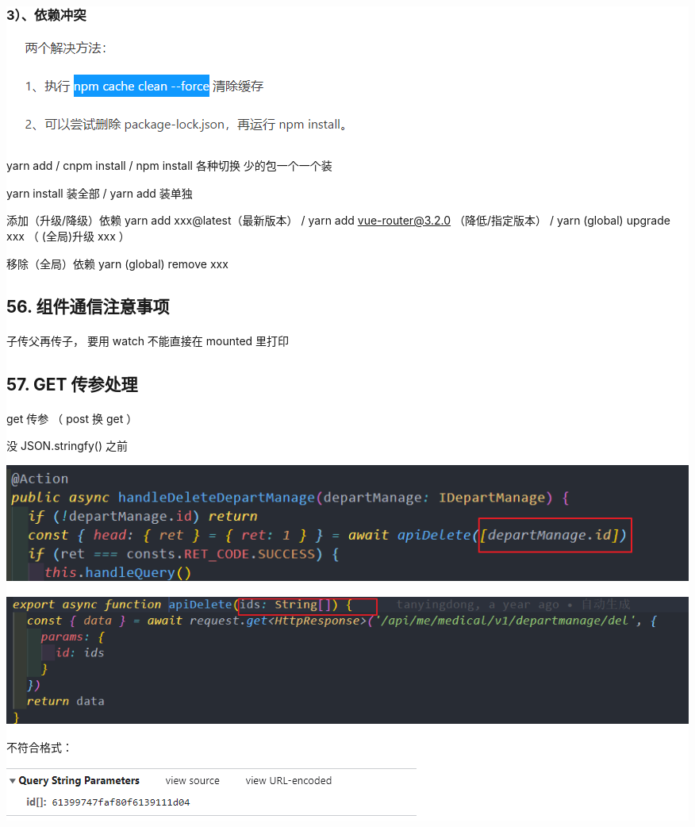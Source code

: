### 3）、依赖冲突

![npm 报错3](../../assets/images/WEBRESOURCE6e786f02bc5576f87e6f670b4024fac2截图.png)

yarn add / cnpm install / npm install 各种切换 少的包一个一个装

yarn install 装全部 / yarn add 装单独

添加（升级/降级）依赖 yarn add xxx@latest（最新版本） / yarn add vue-router@3.2.0 （降低/指定版本） / yarn (global) upgrade xxx （ (全局)升级 xxx ）

移除（全局）依赖 yarn (global) remove xxx

## 56. 组件通信注意事项

子传父再传子， 要用 watch 不能直接在 mounted 里打印

## 57. GET 传参处理

get 传参 （ post 换 get ）

没 JSON.stringfy() 之前

![GET 传参1](../../assets/images/WEBRESOURCEe9af1eb384e70232d461650d3c4ec4eb截图.png)

![GET 传参2](../../assets/images/WEBRESOURCEf975be7edd91961021ee0f966070823b截图.png)

不符合格式：

![不符合格式](../../assets/images/WEBRESOURCE00edf3af69635025abcd1adcf64810c5截图.png)

